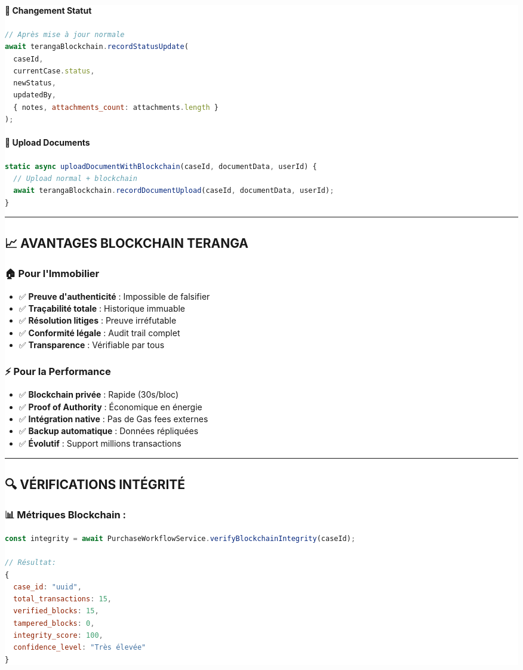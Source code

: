 #### **🔄 Changement Statut**
```javascript
// Après mise à jour normale
await terangaBlockchain.recordStatusUpdate(
  caseId,
  currentCase.status,
  newStatus,
  updatedBy,
  { notes, attachments_count: attachments.length }
);
```

#### **📄 Upload Documents**
```javascript
static async uploadDocumentWithBlockchain(caseId, documentData, userId) {
  // Upload normal + blockchain
  await terangaBlockchain.recordDocumentUpload(caseId, documentData, userId);
}
```

---

## 📈 **AVANTAGES BLOCKCHAIN TERANGA**

### **🏠 Pour l'Immobilier**
- ✅ **Preuve d'authenticité** : Impossible de falsifier
- ✅ **Traçabilité totale** : Historique immuable
- ✅ **Résolution litiges** : Preuve irréfutable
- ✅ **Conformité légale** : Audit trail complet
- ✅ **Transparence** : Vérifiable par tous

### **⚡ Pour la Performance**
- ✅ **Blockchain privée** : Rapide (30s/bloc)
- ✅ **Proof of Authority** : Économique en énergie
- ✅ **Intégration native** : Pas de Gas fees externes
- ✅ **Backup automatique** : Données répliquées
- ✅ **Évolutif** : Support millions transactions

---

## 🔍 **VÉRIFICATIONS INTÉGRITÉ**

### **📊 Métriques Blockchain :**
```javascript
const integrity = await PurchaseWorkflowService.verifyBlockchainIntegrity(caseId);

// Résultat:
{
  case_id: "uuid",
  total_transactions: 15,
  verified_blocks: 15,
  tampered_blocks: 0,
  integrity_score: 100,
  confidence_level: "Très élevée"
}
```
